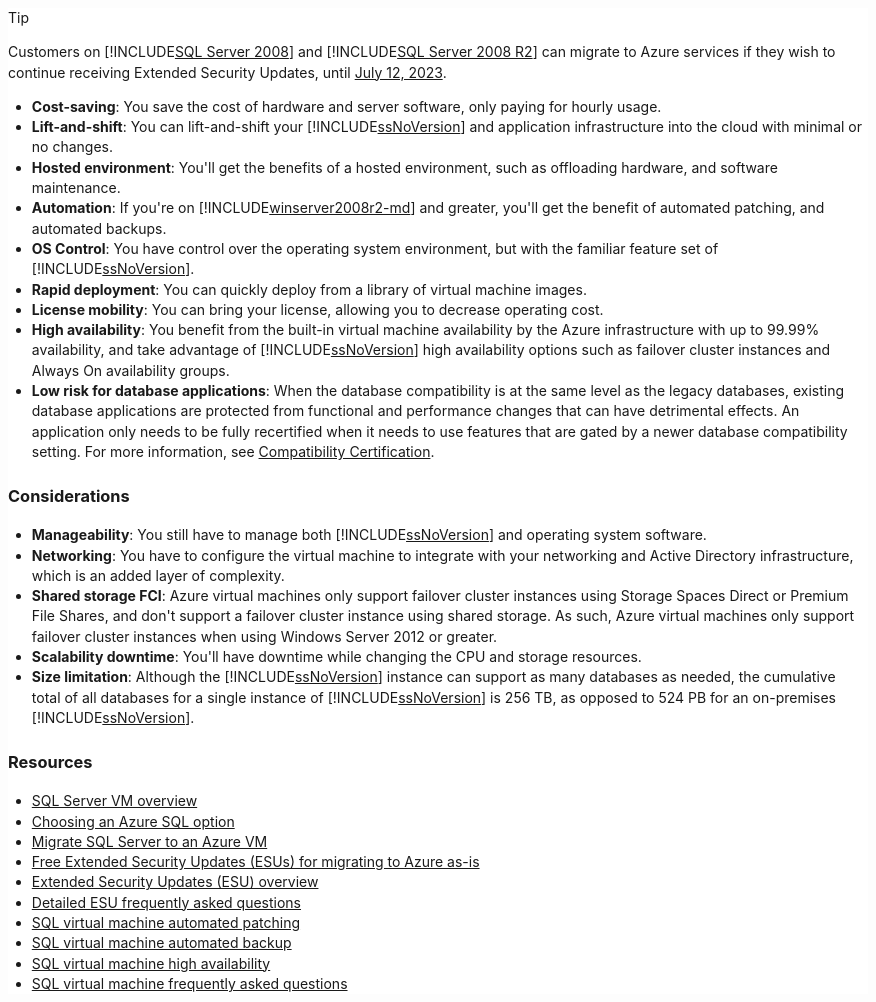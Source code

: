   > [!TIP]  
  > Customers on [!INCLUDE[SQL Server 2008](../../includes/ssKatmai-md.md)] and [!INCLUDE[SQL Server 2008 R2](../../includes/ssKilimanjaro-md.md)] can migrate to Azure services if they wish to continue receiving Extended Security Updates, until [July 12, 2023](https://www.microsoft.com/windows-server/extended-security-updates).

- **Cost-saving**: You save the cost of hardware and server software, only paying for hourly usage.
- **Lift-and-shift**: You can lift-and-shift your [!INCLUDE[ssNoVersion](../../includes/ssnoversion-md.md)] and application infrastructure into the cloud with minimal or no changes.
- **Hosted environment**: You'll get the benefits of a hosted environment, such as offloading hardware, and software maintenance.
- **Automation**: If you're on [!INCLUDE[winserver2008r2-md](../../includes/winserver2008r2-md.md)] and greater, you'll get the benefit of automated patching, and automated backups.
- **OS Control**: You have control over the operating system environment, but with the familiar feature set of [!INCLUDE[ssNoVersion](../../includes/ssnoversion-md.md)].
- **Rapid deployment**: You can quickly deploy from a library of virtual machine images.
- **License mobility**: You can bring your license, allowing you to decrease operating cost.
- **High availability**: You benefit from the built-in virtual machine availability by the Azure infrastructure with up to 99.99% availability, and take advantage of [!INCLUDE[ssNoVersion](../../includes/ssnoversion-md.md)] high availability options such as failover cluster instances and Always On availability groups.
- **Low risk for database applications**: When the database compatibility is at the same level as the legacy databases, existing database applications are protected from functional and performance changes that can have detrimental effects. An application only needs to be fully recertified when it needs to use features that are gated by a newer database compatibility setting. For more information, see [Compatibility Certification](../../database-engine/install-windows/compatibility-certification.md).

### Considerations

- **Manageability**: You still have to manage both [!INCLUDE[ssNoVersion](../../includes/ssnoversion-md.md)] and operating system software.
- **Networking**: You have to configure the virtual machine to integrate with your networking and Active Directory infrastructure, which is an added layer of complexity.
- **Shared storage FCI**: Azure virtual machines only support failover cluster instances using Storage Spaces Direct or Premium File Shares, and don't support a failover cluster instance using shared storage. As such, Azure virtual machines only support failover cluster instances when using Windows Server 2012 or greater.
- **Scalability downtime**: You'll have downtime while changing the CPU and storage resources.
- **Size limitation**: Although the [!INCLUDE[ssNoVersion](../../includes/ssnoversion-md.md)] instance can support as many databases as needed, the cumulative total of all databases for a single instance of [!INCLUDE[ssNoVersion](../../includes/ssnoversion-md.md)] is 256 TB, as opposed to 524 PB for an on-premises [!INCLUDE[ssNoVersion](../../includes/ssnoversion-md.md)].

### Resources

- [SQL Server VM overview](/azure/virtual-machines/windows/sql/virtual-machines-windows-sql-server-iaas-overview)
- [Choosing an Azure SQL option](/azure/sql-database/sql-database-paas-vs-sql-server-iaas)
- [Migrate SQL Server to an Azure VM](/azure/azure-sql/virtual-machines/windows/migrate-to-vm-from-sql-server)
- [Free Extended Security Updates (ESUs) for migrating to Azure as-is](/azure/azure-sql/virtual-machines/windows/sql-server-extend-end-of-support)
- [Extended Security Updates (ESU) overview](sql-server-extended-security-updates.md)
- [Detailed ESU frequently asked questions](https://www.microsoft.com/cloud-platform/extended-security-updates)
- [SQL virtual machine automated patching](/azure/azure-sql/virtual-machines/windows/automated-patching)
- [SQL virtual machine automated backup](/azure/azure-sql/virtual-machines/windows/automated-backup)
- [SQL virtual machine high availability](/azure/azure-sql/virtual-machines/windows/business-continuity-high-availability-disaster-recovery-hadr-overview)
- [SQL virtual machine frequently asked questions](/azure/azure-sql/virtual-machines/windows/frequently-asked-questions-faq)
